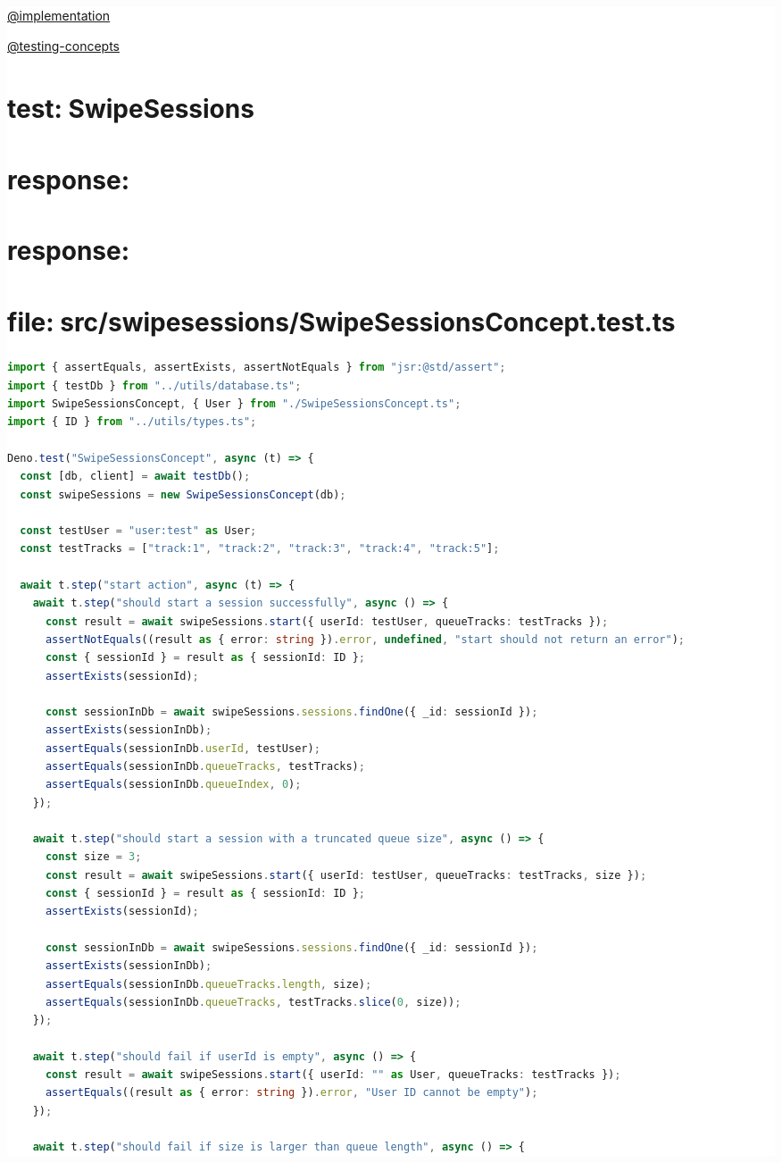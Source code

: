 [@implementation](implementation.md)

[@testing-concepts](../../background/testing-concepts.md)

# test: SwipeSessions

# response:


# response:

# file: src/swipesessions/SwipeSessionsConcept.test.ts

```typescript
import { assertEquals, assertExists, assertNotEquals } from "jsr:@std/assert";
import { testDb } from "../utils/database.ts";
import SwipeSessionsConcept, { User } from "./SwipeSessionsConcept.ts";
import { ID } from "../utils/types.ts";

Deno.test("SwipeSessionsConcept", async (t) => {
  const [db, client] = await testDb();
  const swipeSessions = new SwipeSessionsConcept(db);

  const testUser = "user:test" as User;
  const testTracks = ["track:1", "track:2", "track:3", "track:4", "track:5"];

  await t.step("start action", async (t) => {
    await t.step("should start a session successfully", async () => {
      const result = await swipeSessions.start({ userId: testUser, queueTracks: testTracks });
      assertNotEquals((result as { error: string }).error, undefined, "start should not return an error");
      const { sessionId } = result as { sessionId: ID };
      assertExists(sessionId);

      const sessionInDb = await swipeSessions.sessions.findOne({ _id: sessionId });
      assertExists(sessionInDb);
      assertEquals(sessionInDb.userId, testUser);
      assertEquals(sessionInDb.queueTracks, testTracks);
      assertEquals(sessionInDb.queueIndex, 0);
    });

    await t.step("should start a session with a truncated queue size", async () => {
      const size = 3;
      const result = await swipeSessions.start({ userId: testUser, queueTracks: testTracks, size });
      const { sessionId } = result as { sessionId: ID };
      assertExists(sessionId);

      const sessionInDb = await swipeSessions.sessions.findOne({ _id: sessionId });
      assertExists(sessionInDb);
      assertEquals(sessionInDb.queueTracks.length, size);
      assertEquals(sessionInDb.queueTracks, testTracks.slice(0, size));
    });

    await t.step("should fail if userId is empty", async () => {
      const result = await swipeSessions.start({ userId: "" as User, queueTracks: testTracks });
      assertEquals((result as { error: string }).error, "User ID cannot be empty");
    });

    await t.step("should fail if size is larger than queue length", async () => {
```